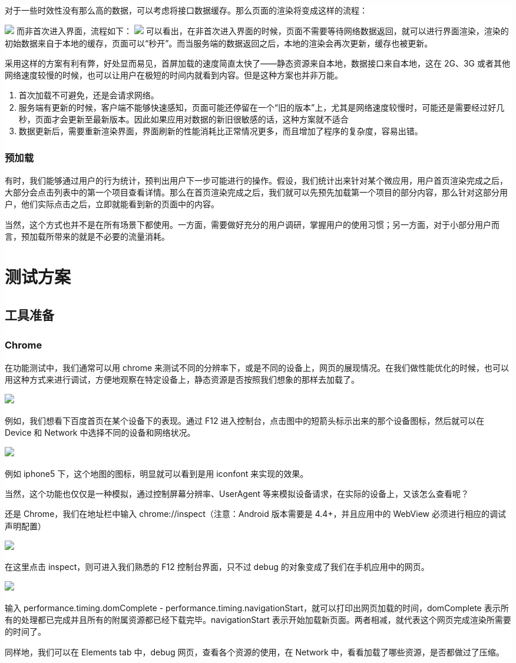 对于一些时效性没有那么高的数据，可以考虑将接口数据缓存。那么页面的渲染将变成这样的流程：

![](https://ws1.sinaimg.cn/large/c44ce1e1gy1g5bzvg2ionj209d09sgm7.jpg)
而非首次进入界面，流程如下：
![](https://ws1.sinaimg.cn/large/c44ce1e1gy1g5bzvfxdibj20b40d73zg.jpg)
可以看出，在非首次进入界面的时候，页面不需要等待网络数据返回，就可以进行界面渲染，渲染的初始数据来自于本地的缓存，页面可以“秒开”。而当服务端的数据返回之后，本地的渲染会再次更新，缓存也被更新。

采用这样的方案有利有弊，好处显而易见，首屏加载的速度简直太快了——静态资源来自本地，数据接口来自本地，这在 2G、3G 或者其他网络速度较慢的时候，也可以让用户在极短的时间内就看到内容。但是这种方案也并非万能。

1. 首次加载不可避免，还是会请求网络。
2. 服务端有更新的时候，客户端不能够快速感知，页面可能还停留在一个“旧的版本”上，尤其是网络速度较慢时，可能还是需要经过好几秒，页面才会更新至最新版本。因此如果应用对数据的新旧很敏感的话，这种方案就不适合
3. 数据更新后，需要重新渲染界面，界面刷新的性能消耗比正常情况更多，而且增加了程序的复杂度，容易出错。

### 预加载

有时，我们能够通过用户的行为统计，预判出用户下一步可能进行的操作。假设，我们统计出来针对某个微应用，用户首页渲染完成之后，大部分会点击列表中的第一个项目查看详情。那么在首页渲染完成之后，我们就可以先预先加载第一个项目的部分内容，那么针对这部分用户，他们实际点击之后，立即就能看到新的页面中的内容。

当然，这个方式也并不是在所有场景下都使用。一方面，需要做好充分的用户调研，掌握用户的使用习惯；另一方面，对于小部分用户而言，预加载所带来的就是不必要的流量消耗。

# 测试方案

## 工具准备

### Chrome

在功能测试中，我们通常可以用 chrome 来测试不同的分辨率下，或是不同的设备上，网页的展现情况。在我们做性能优化的时候，也可以用这种方式来进行调试，方便地观察在特定设备上，静态资源是否按照我们想象的那样去加载了。

![](https://ws1.sinaimg.cn/large/c44ce1e1gy1g5bzvfzljgj20rf0gf0v4.jpg)

例如，我们想看下百度首页在某个设备下的表现。通过 F12 进入控制台，点击图中的短箭头标示出来的那个设备图标，然后就可以在 Device 和 Network 中选择不同的设备和网络状况。

![](https://ws1.sinaimg.cn/large/c44ce1e1gy1g5bzvfyijyj20qa0hi427.jpg)

例如 iphone5 下，这个地图的图标，明显就可以看到是用 iconfont 来实现的效果。

当然，这个功能也仅仅是一种模拟，通过控制屏幕分辨率、UserAgent 等来模拟设备请求，在实际的设备上，又该怎么查看呢？

还是 Chrome，我们在地址栏中输入 chrome://inspect（注意：Android 版本需要是 4.4+，并且应用中的 WebView 必须进行相应的调试声明配置）

![](https://ws1.sinaimg.cn/large/c44ce1e1gy1g5bzvfy7xoj20rd0ewwg4.jpg)

在这里点击 inspect，则可进入我们熟悉的 F12 控制台界面，只不过 debug 的对象变成了我们在手机应用中的网页。

![](https://ws1.sinaimg.cn/large/c44ce1e1gy1g5bzvfw3rhj20fx0523yt.jpg)

输入 performance.timing.domComplete - performance.timing.navigationStart，就可以打印出网页加载的时间，domComplete 表示所有的处理都已完成并且所有的附属资源都已经下载完毕。navigationStart 表示开始加载新页面。两者相减，就代表这个网页完成渲染所需要的时间了。

同样地，我们可以在 Elements tab 中，debug 网页，查看各个资源的使用，在 Network 中，看看加载了哪些资源，是否都做过了压缩。
